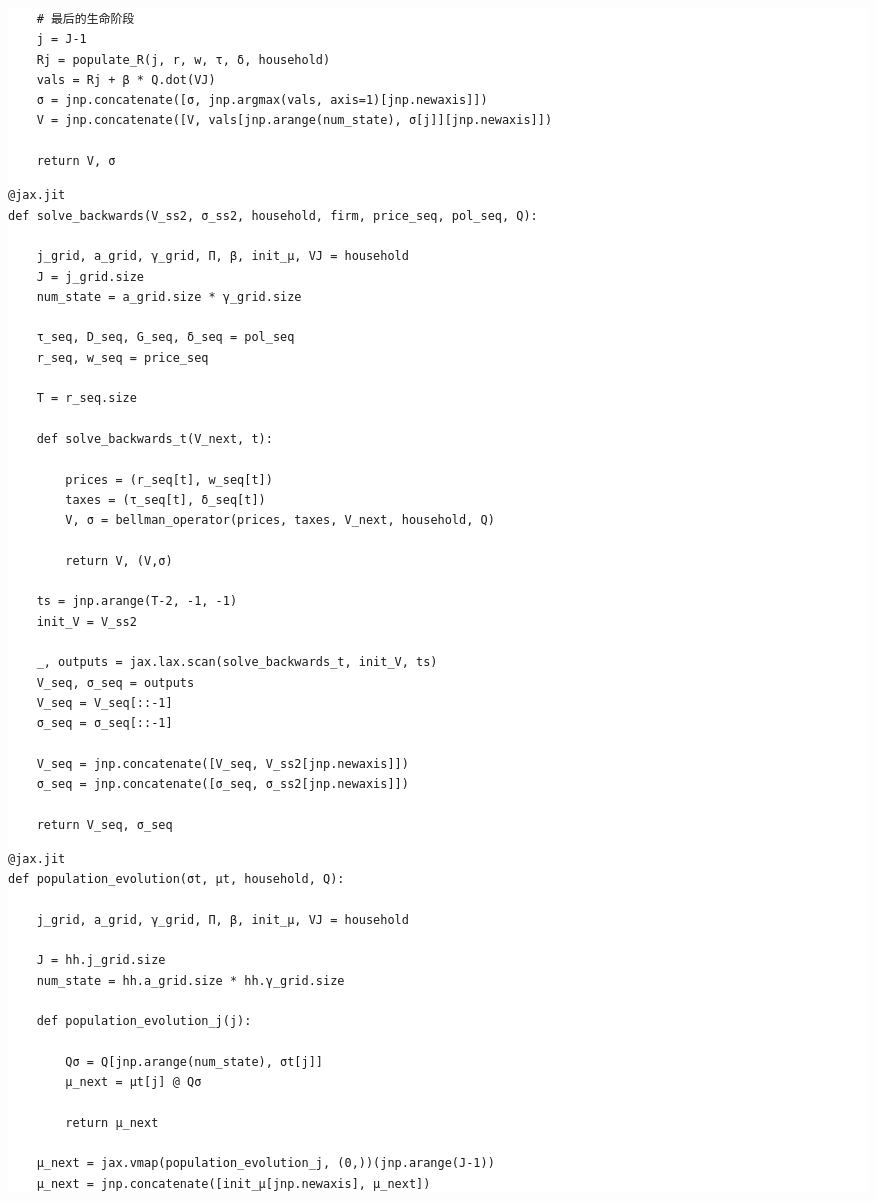 ```{code-cell} ipython3
    # 最后的生命阶段
    j = J-1
    Rj = populate_R(j, r, w, τ, δ, household)
    vals = Rj + β * Q.dot(VJ)
    σ = jnp.concatenate([σ, jnp.argmax(vals, axis=1)[jnp.newaxis]])
    V = jnp.concatenate([V, vals[jnp.arange(num_state), σ[j]][jnp.newaxis]])

    return V, σ
```

```{code-cell} ipython3
@jax.jit
def solve_backwards(V_ss2, σ_ss2, household, firm, price_seq, pol_seq, Q):

    j_grid, a_grid, γ_grid, Π, β, init_μ, VJ = household
    J = j_grid.size 
    num_state = a_grid.size * γ_grid.size

    τ_seq, D_seq, G_seq, δ_seq = pol_seq
    r_seq, w_seq = price_seq

    T = r_seq.size

    def solve_backwards_t(V_next, t):

        prices = (r_seq[t], w_seq[t])
        taxes = (τ_seq[t], δ_seq[t]) 
        V, σ = bellman_operator(prices, taxes, V_next, household, Q)

        return V, (V,σ)

    ts = jnp.arange(T-2, -1, -1)
    init_V = V_ss2

    _, outputs = jax.lax.scan(solve_backwards_t, init_V, ts)
    V_seq, σ_seq = outputs
    V_seq = V_seq[::-1]
    σ_seq = σ_seq[::-1]

    V_seq = jnp.concatenate([V_seq, V_ss2[jnp.newaxis]])
    σ_seq = jnp.concatenate([σ_seq, σ_ss2[jnp.newaxis]])

    return V_seq, σ_seq
```

```{code-cell} ipython3
@jax.jit
def population_evolution(σt, μt, household, Q):

    j_grid, a_grid, γ_grid, Π, β, init_μ, VJ = household

    J = hh.j_grid.size
    num_state = hh.a_grid.size * hh.γ_grid.size

    def population_evolution_j(j):

        Qσ = Q[jnp.arange(num_state), σt[j]]
        μ_next = μt[j] @ Qσ

        return μ_next

    μ_next = jax.vmap(population_evolution_j, (0,))(jnp.arange(J-1))
    μ_next = jnp.concatenate([init_μ[jnp.newaxis], μ_next])

```